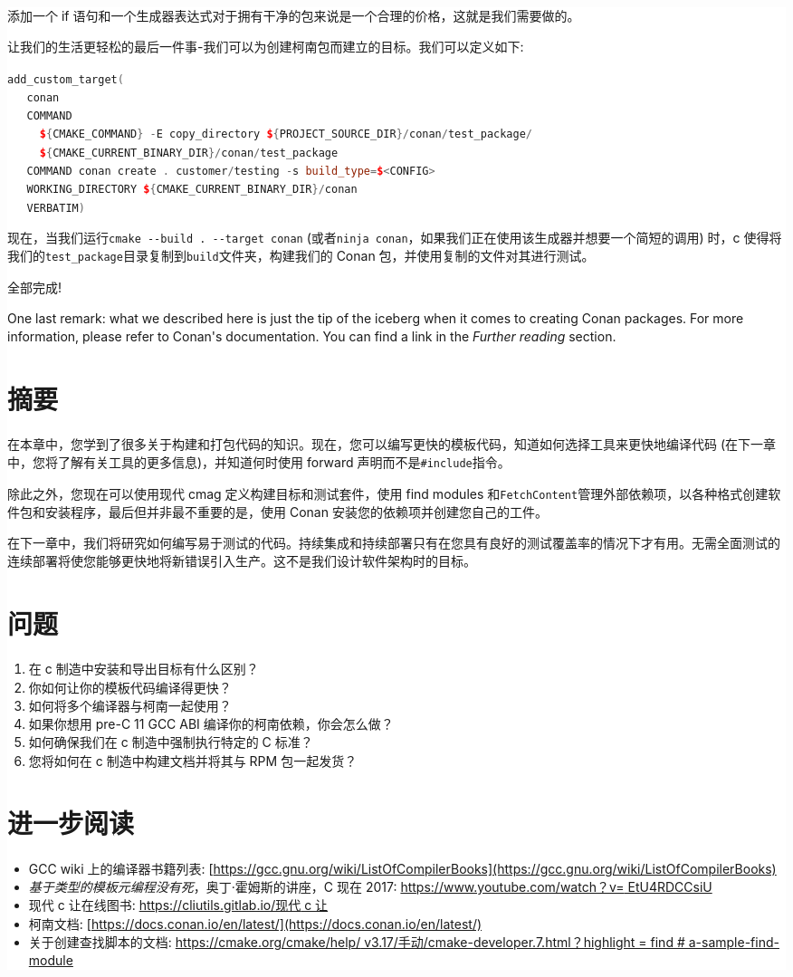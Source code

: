 添加一个 if 语句和一个生成器表达式对于拥有干净的包来说是一个合理的价格，这就是我们需要做的。

让我们的生活更轻松的最后一件事-我们可以为创建柯南包而建立的目标。我们可以定义如下:

```cpp
add_custom_target(
   conan
   COMMAND
     ${CMAKE_COMMAND} -E copy_directory ${PROJECT_SOURCE_DIR}/conan/test_package/
     ${CMAKE_CURRENT_BINARY_DIR}/conan/test_package
   COMMAND conan create . customer/testing -s build_type=$<CONFIG>
   WORKING_DIRECTORY ${CMAKE_CURRENT_BINARY_DIR}/conan
   VERBATIM)
```

现在，当我们运行`cmake --build . --target conan` (或者`ninja conan`，如果我们正在使用该生成器并想要一个简短的调用) 时，c 使得将我们的`test_package`目录复制到`build`文件夹，构建我们的 Conan 包，并使用复制的文件对其进行测试。

全部完成!

One last remark: what we described here is just the tip of the iceberg when it comes to creating Conan packages. For more information, please refer to Conan's documentation. You can find a link in the *Further reading* section.

# 摘要

在本章中，您学到了很多关于构建和打包代码的知识。现在，您可以编写更快的模板代码，知道如何选择工具来更快地编译代码 (在下一章中，您将了解有关工具的更多信息)，并知道何时使用 forward 声明而不是`#include`指令。

除此之外，您现在可以使用现代 cmag 定义构建目标和测试套件，使用 find modules 和`FetchContent`管理外部依赖项，以各种格式创建软件包和安装程序，最后但并非最不重要的是，使用 Conan 安装您的依赖项并创建您自己的工件。

在下一章中，我们将研究如何编写易于测试的代码。持续集成和持续部署只有在您具有良好的测试覆盖率的情况下才有用。无需全面测试的连续部署将使您能够更快地将新错误引入生产。这不是我们设计软件架构时的目标。

# 问题

1.  在 c 制造中安装和导出目标有什么区别？
2.  你如何让你的模板代码编译得更快？
3.  如何将多个编译器与柯南一起使用？
4.  如果你想用 pre-C 11 GCC ABI 编译你的柯南依赖，你会怎么做？
5.  如何确保我们在 c 制造中强制执行特定的 C 标准？
6.  您将如何在 c 制造中构建文档并将其与 RPM 包一起发货？

# 进一步阅读

*   GCC wiki 上的编译器书籍列表: [https://gcc.gnu.org/wiki/ListOfCompilerBooks](https://gcc.gnu.org/wiki/ListOfCompilerBooks)
*   *基于类型的模板元编程没有死*，奥丁·霍姆斯的讲座，C 现在 2017: [https://www.youtube.com/watch？v= EtU4RDCCsiU](https://www.youtube.com/watch?v=EtU4RDCCsiU)
*   现代 c 让在线图书: [https://cliutils.gitlab.io/现代 c 让](https://cliutils.gitlab.io/modern-cmake)
*   柯南文档: [https://docs.conan.io/en/latest/](https://docs.conan.io/en/latest/)
*   关于创建查找脚本的文档: [https://cmake.org/cmake/help/ v3.17/手动/cmake-developer.7.html？highlight = find # a-sample-find-module](https://cmake.org/cmake/help/v3.17/manual/cmake-developer.7.html?highlight=find#a-sample-find-module)
